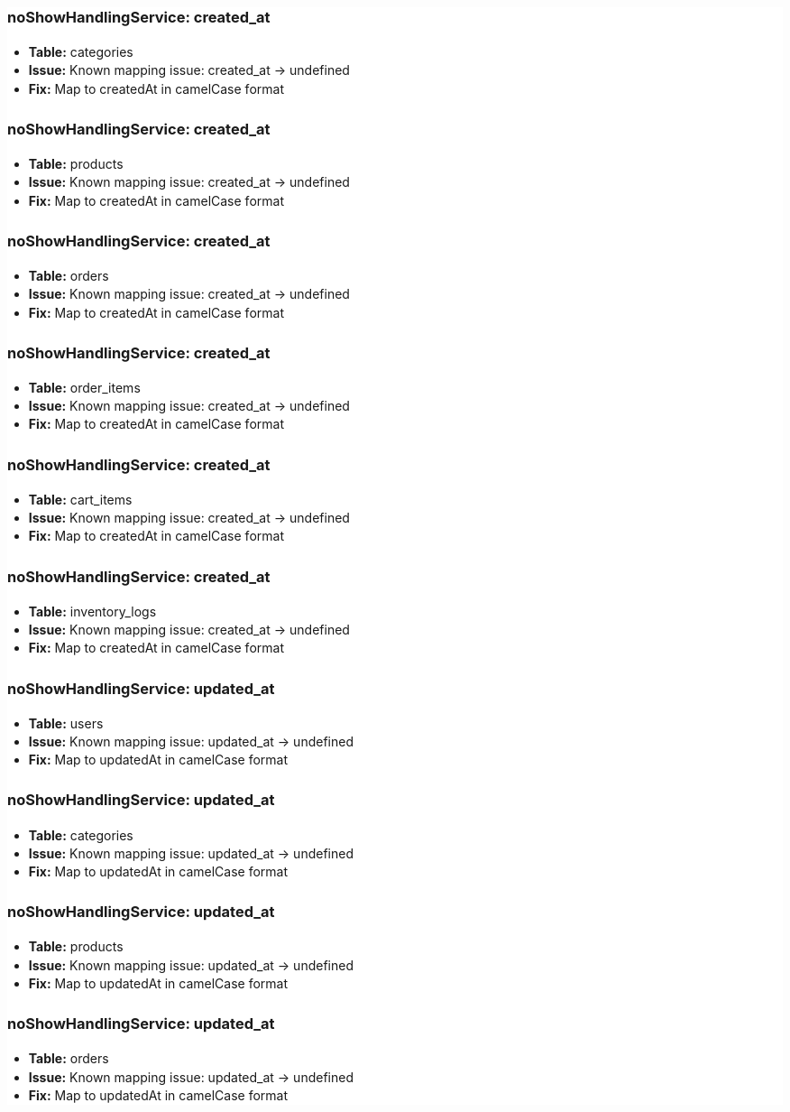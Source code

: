 ### noShowHandlingService: created_at
- **Table:** categories
- **Issue:** Known mapping issue: created_at -> undefined
- **Fix:** Map to createdAt in camelCase format

### noShowHandlingService: created_at
- **Table:** products
- **Issue:** Known mapping issue: created_at -> undefined
- **Fix:** Map to createdAt in camelCase format

### noShowHandlingService: created_at
- **Table:** orders
- **Issue:** Known mapping issue: created_at -> undefined
- **Fix:** Map to createdAt in camelCase format

### noShowHandlingService: created_at
- **Table:** order_items
- **Issue:** Known mapping issue: created_at -> undefined
- **Fix:** Map to createdAt in camelCase format

### noShowHandlingService: created_at
- **Table:** cart_items
- **Issue:** Known mapping issue: created_at -> undefined
- **Fix:** Map to createdAt in camelCase format

### noShowHandlingService: created_at
- **Table:** inventory_logs
- **Issue:** Known mapping issue: created_at -> undefined
- **Fix:** Map to createdAt in camelCase format

### noShowHandlingService: updated_at
- **Table:** users
- **Issue:** Known mapping issue: updated_at -> undefined
- **Fix:** Map to updatedAt in camelCase format

### noShowHandlingService: updated_at
- **Table:** categories
- **Issue:** Known mapping issue: updated_at -> undefined
- **Fix:** Map to updatedAt in camelCase format

### noShowHandlingService: updated_at
- **Table:** products
- **Issue:** Known mapping issue: updated_at -> undefined
- **Fix:** Map to updatedAt in camelCase format

### noShowHandlingService: updated_at
- **Table:** orders
- **Issue:** Known mapping issue: updated_at -> undefined
- **Fix:** Map to updatedAt in camelCase format
